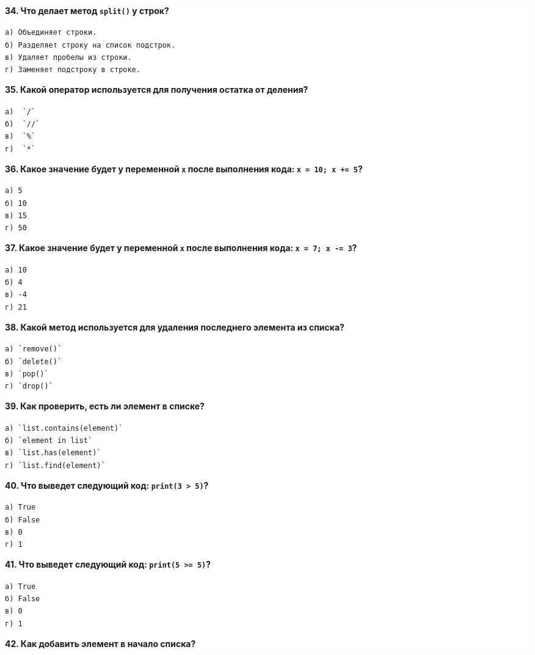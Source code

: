
**34. Что делает метод `split()` у строк?**

    а) Объединяет строки.
    б) Разделяет строку на список подстрок.
    в) Удаляет пробелы из строки.
    г) Заменяет подстроку в строке.


**35.  Какой оператор используется для получения остатка от деления?**

    а)  `/`
    б)  `//`
    в)  `%`
    г)  `*`

**36. Какое значение будет у переменной `x` после выполнения кода: `x = 10; x += 5`?**

    а) 5
    б) 10
    в) 15
    г) 50

**37. Какое значение будет у переменной `x` после выполнения кода: `x = 7; x -= 3`?**

    а) 10
    б) 4
    в) -4
    г) 21

**38. Какой метод используется для удаления последнего элемента из списка?**

    а) `remove()`
    б) `delete()`
    в) `pop()`
    г) `drop()`

**39. Как проверить, есть ли элемент в списке?**

    а) `list.contains(element)`
    б) `element in list`
    в) `list.has(element)`
    г) `list.find(element)`

**40.  Что выведет следующий код: `print(3 > 5)`?**

    а) True
    б) False
    в) 0
    г) 1


**41.  Что выведет следующий код: `print(5 >= 5)`?**

    а) True
    б) False
    в) 0
    г) 1

**42.  Как добавить элемент в начало списка?**
